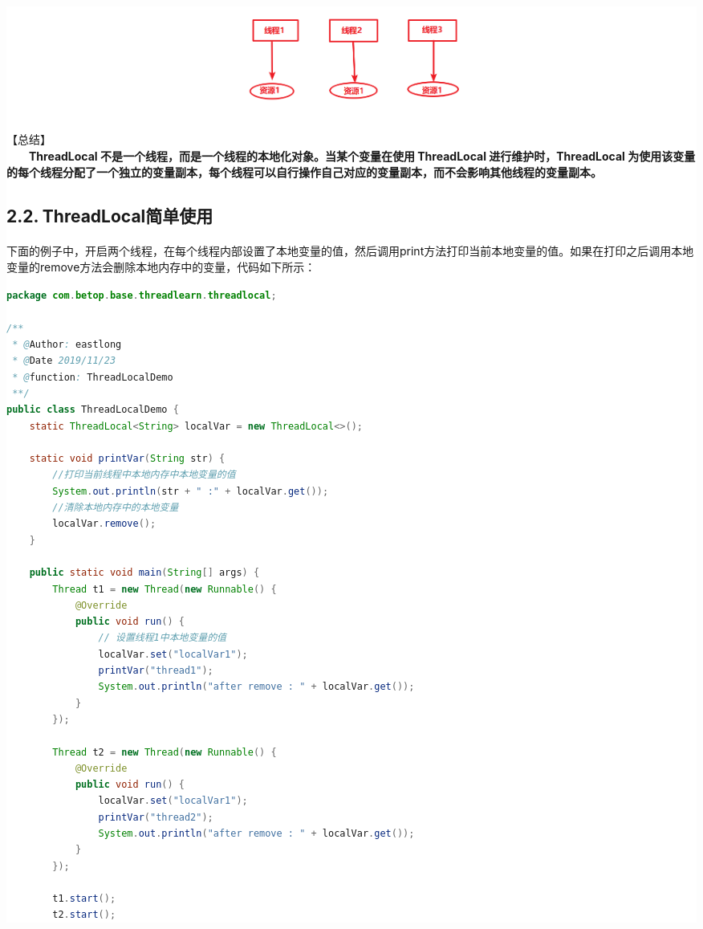 <div align="center"><img width="300" heigth="300" src="imgs/3/3.png"></div>

【总结】  
&emsp;&emsp;**ThreadLocal 不是一个线程，而是一个线程的本地化对象。当某个变量在使用 ThreadLocal 进行维护时，ThreadLocal 为使用该变量的每个线程分配了一个独立的变量副本，每个线程可以自行操作自己对应的变量副本，而不会影响其他线程的变量副本。**

## 2.2. ThreadLocal简单使用
下面的例子中，开启两个线程，在每个线程内部设置了本地变量的值，然后调用print方法打印当前本地变量的值。如果在打印之后调用本地变量的remove方法会删除本地内存中的变量，代码如下所示：
```java
package com.betop.base.threadlearn.threadlocal;

/**
 * @Author: eastlong
 * @Date 2019/11/23
 * @function: ThreadLocalDemo
 **/
public class ThreadLocalDemo {
    static ThreadLocal<String> localVar = new ThreadLocal<>();

    static void printVar(String str) {
        //打印当前线程中本地内存中本地变量的值
        System.out.println(str + " :" + localVar.get());
        //清除本地内存中的本地变量
        localVar.remove();
    }

    public static void main(String[] args) {
        Thread t1 = new Thread(new Runnable() {
            @Override
            public void run() {
                // 设置线程1中本地变量的值
                localVar.set("localVar1");
                printVar("thread1");
                System.out.println("after remove : " + localVar.get());
            }
        });

        Thread t2 = new Thread(new Runnable() {
            @Override
            public void run() {
                localVar.set("localVar1");
                printVar("thread2");
                System.out.println("after remove : " + localVar.get());
            }
        });

        t1.start();
        t2.start();
```